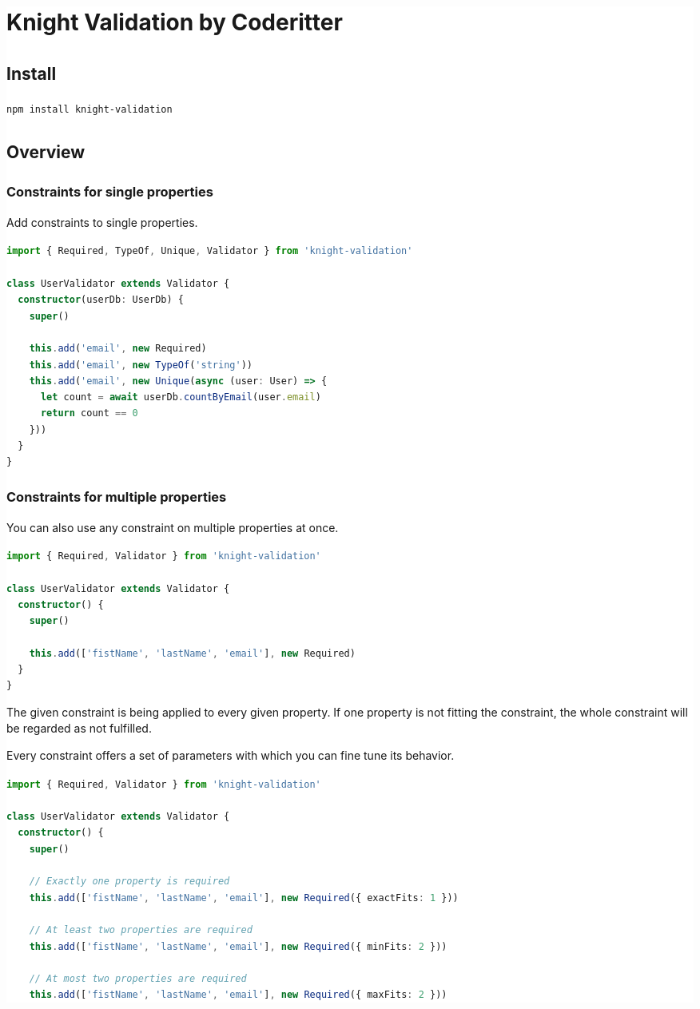# Knight Validation by Coderitter

## Install

`npm install knight-validation`

## Overview

### Constraints for single properties

Add constraints to single properties.

```typescript
import { Required, TypeOf, Unique, Validator } from 'knight-validation'

class UserValidator extends Validator {
  constructor(userDb: UserDb) {
    super()

    this.add('email', new Required)
    this.add('email', new TypeOf('string'))
    this.add('email', new Unique(async (user: User) => {
      let count = await userDb.countByEmail(user.email)
      return count == 0
    }))
  }
}
```

### Constraints for multiple properties

You can also use any constraint on multiple properties at once.

```typescript
import { Required, Validator } from 'knight-validation'

class UserValidator extends Validator {
  constructor() {
    super()

    this.add(['fistName', 'lastName', 'email'], new Required)
  }
}
```

The given constraint is being applied to every given property. If one property is not fitting the constraint, the whole constraint will be regarded as not fulfilled.

Every constraint offers a set of parameters with which you can fine tune its behavior.

```typescript
import { Required, Validator } from 'knight-validation'

class UserValidator extends Validator {
  constructor() {
    super()

    // Exactly one property is required
    this.add(['fistName', 'lastName', 'email'], new Required({ exactFits: 1 }))

    // At least two properties are required
    this.add(['fistName', 'lastName', 'email'], new Required({ minFits: 2 }))

    // At most two properties are required
    this.add(['fistName', 'lastName', 'email'], new Required({ maxFits: 2 }))
```